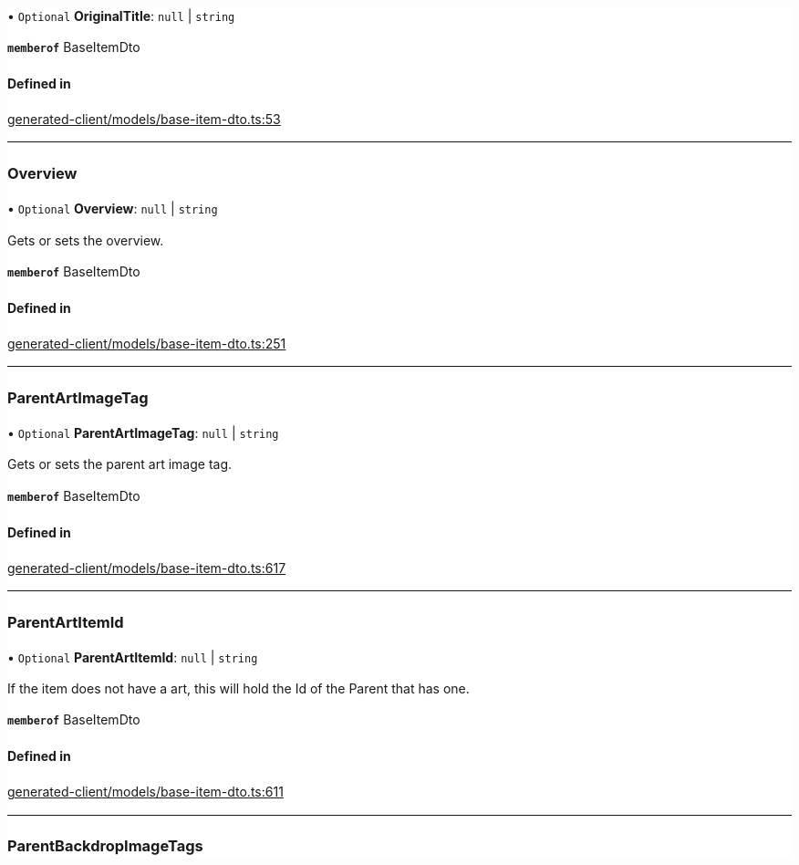 • `Optional` **OriginalTitle**: ``null`` \| `string`

**`memberof`** BaseItemDto

#### Defined in

[generated-client/models/base-item-dto.ts:53](https://github.com/thornbill/jellyfin-sdk-typescript/blob/b0f5501/src/generated-client/models/base-item-dto.ts#L53)

___

### Overview

• `Optional` **Overview**: ``null`` \| `string`

Gets or sets the overview.

**`memberof`** BaseItemDto

#### Defined in

[generated-client/models/base-item-dto.ts:251](https://github.com/thornbill/jellyfin-sdk-typescript/blob/b0f5501/src/generated-client/models/base-item-dto.ts#L251)

___

### ParentArtImageTag

• `Optional` **ParentArtImageTag**: ``null`` \| `string`

Gets or sets the parent art image tag.

**`memberof`** BaseItemDto

#### Defined in

[generated-client/models/base-item-dto.ts:617](https://github.com/thornbill/jellyfin-sdk-typescript/blob/b0f5501/src/generated-client/models/base-item-dto.ts#L617)

___

### ParentArtItemId

• `Optional` **ParentArtItemId**: ``null`` \| `string`

If the item does not have a art, this will hold the Id of the Parent that has one.

**`memberof`** BaseItemDto

#### Defined in

[generated-client/models/base-item-dto.ts:611](https://github.com/thornbill/jellyfin-sdk-typescript/blob/b0f5501/src/generated-client/models/base-item-dto.ts#L611)

___

### ParentBackdropImageTags
